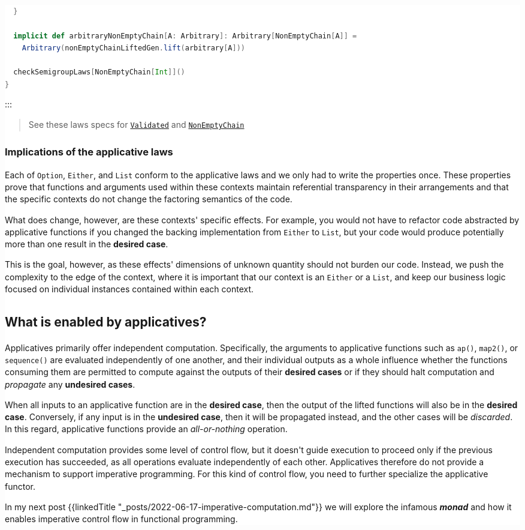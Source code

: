 ```scala
  }

  implicit def arbitraryNonEmptyChain[A: Arbitrary]: Arbitrary[NonEmptyChain[A]] =
    Arbitrary(nonEmptyChainLiftedGen.lift(arbitrary[A]))

  checkSemigroupLaws[NonEmptyChain[Int]]()
}
```
:::

> See these laws specs for
> [`Validated`]({{code_repo}}/src/test/scala/green/thisfieldwas/embracingnondeterminism/data/ValidatedSpec.scala#L144-L170)
> and [`NonEmptyChain`]({{code_repo}}/src/test/scala/green/thisfieldwas/embracingnondeterminism/data/NonEmptyChainSpec.scala#L94-L102)

### Implications of the applicative laws

Each of `Option`, `Either`, and `List` conform to the applicative laws and we only had to write the properties once. These properties prove that functions and arguments used within these contexts maintain referential transparency in their arrangements and that the specific contexts do not change the factoring semantics of the code.

What does change, however, are these contexts' specific effects. For example, you would not have to refactor code abstracted by applicative functions if you changed the backing implementation from `Either` to `List`, but your code would produce potentially more than one result in the **desired case**.

This is the goal, however, as these effects' dimensions of unknown quantity should not burden our code. Instead, we push the complexity to the edge of the context, where it is important that our context is an `Either` or a `List`, and keep our business logic focused on individual instances contained within each context.

## What is enabled by applicatives?

Applicatives primarily offer independent computation. Specifically, the arguments to applicative functions such as `ap()`, `map2()`, or `sequence()` are evaluated independently of one another, and their individual outputs as a whole influence whether the functions consuming them are permitted to compute against the outputs of their **desired cases** or if they should halt computation and _propagate_ any **undesired cases**.

When all inputs to an applicative function are in the **desired case**, then the output of the lifted functions will also be in the **desired case**. Conversely, if any input is in the **undesired case**, then it will be propagated instead, and the other cases will be _discarded_. In this regard, applicative functions provide an _all-or-nothing_ operation.

Independent computation provides some level of control flow, but it doesn't guide execution to proceed only if the previous execution has succeeded, as all operations evaluate independently of each other. Applicatives therefore do not provide a mechanism to support imperative programming. For this kind of control flow, you need to further specialize the applicative functor.

In my next post {{linkedTitle "_posts/2022-06-17-imperative-computation.md"}} we will explore the infamous _**monad**_ and how it enables imperative control flow in functional programming.

[category theory]: https://en.m.wikipedia.org/wiki/Category_theory
